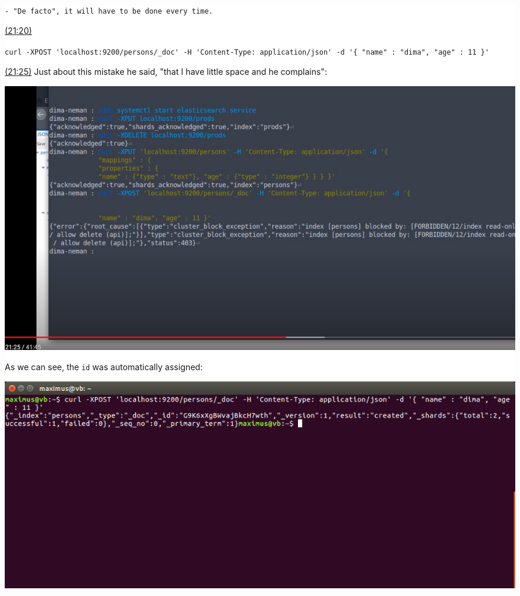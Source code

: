 	- "De facto", it will have to be done every time.

[(21:20)]( https://youtu.be/bHNyiVKyZMI?list=PLtHDJri4AWWSVminwcA3cS9CdSlvkvQ-J&t=1280 )	

	curl -XPOST 'localhost:9200/persons/_doc' -H 'Content-Type: application/json' -d '{ "name" : "dima", "age" : 11 }'

[(21:25)]( https://youtu.be/bHNyiVKyZMI?list=PLtHDJri4AWWSVminwcA3cS9CdSlvkvQ-J&t=1285 ) Just about this mistake he said, "that I have little space and he complains":

![screenshot of sample]( https://github.com/mslobodyanyuk/elastic_sandbox/blob/master/public/images/2elastic_sandbox_dneman/9.png )

As we can see, the `id` was automatically assigned:

![screenshot of sample]( https://github.com/mslobodyanyuk/elastic_sandbox/blob/master/public/images/2elastic_sandbox_dneman/10.png )
